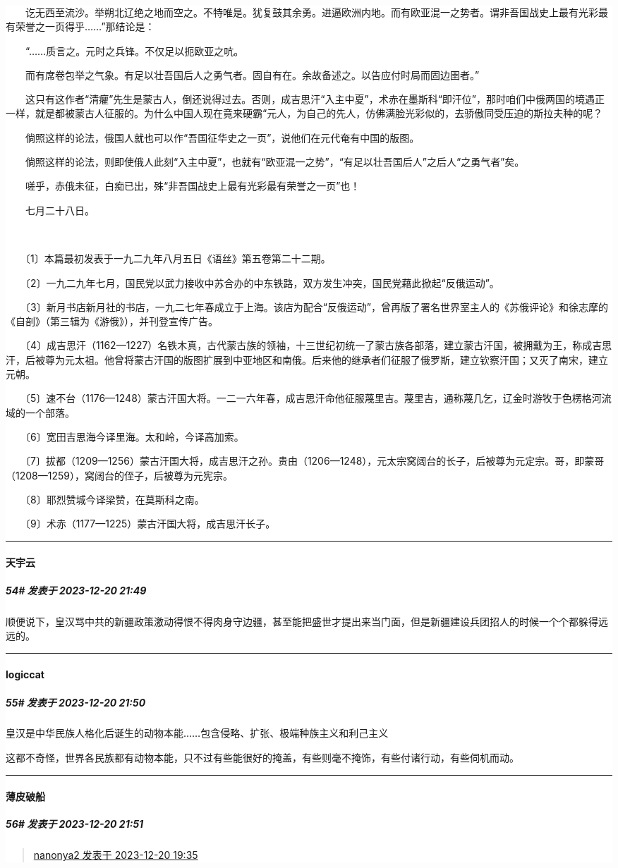 　　讫无西至流沙。举朔北辽绝之地而空之。不特唯是。犹复鼓其余勇。进逼欧洲内地。而有欧亚混一之势者。谓非吾国战史上最有光彩最有荣誉之一页得乎……”那结论是：

　　“……质言之。元时之兵锋。不仅足以扼欧亚之吭。

　　而有席卷包举之气象。有足以壮吾国后人之勇气者。固自有在。余故备述之。以告应付时局而固边圉者。”

　　这只有这作者“清癯”先生是蒙古人，倒还说得过去。否则，成吉思汗“入主中夏”，术赤在墨斯科“即汗位”，那时咱们中俄两国的境遇正一样，就是都被蒙古人征服的。为什么中国人现在竟来硬霸“元人，为自己的先人，仿佛满脸光彩似的，去骄傲同受压迫的斯拉夫种的呢？

　　倘照这样的论法，俄国人就也可以作“吾国征华史之一页”，说他们在元代奄有中国的版图。

　　倘照这样的论法，则即使俄人此刻“入主中夏”，也就有“欧亚混一之势”，“有足以壮吾国后人”之后人“之勇气者”矣。

　　嗟乎，赤俄未征，白痴已出，殊“非吾国战史上最有光彩最有荣誉之一页”也！

　　七月二十八日。

　　

　　〔1〕本篇最初发表于一九二九年八月五日《语丝》第五卷第二十二期。

　　〔2〕一九二九年七月，国民党以武力接收中苏合办的中东铁路，双方发生冲突，国民党藉此掀起“反俄运动”。

　　〔3〕新月书店新月社的书店，一九二七年春成立于上海。该店为配合“反俄运动”，曾再版了署名世界室主人的《苏俄评论》和徐志摩的《自剖》（第三辑为《游俄》），并刊登宣传广告。

　　〔4〕成吉思汗（1162—1227）名铁木真，古代蒙古族的领袖，十三世纪初统一了蒙古族各部落，建立蒙古汗国，被拥戴为王，称成吉思汗，后被尊为元太祖。他曾将蒙古汗国的版图扩展到中亚地区和南俄。后来他的继承者们征服了俄罗斯，建立钦察汗国；又灭了南宋，建立元朝。

　　〔5〕速不台（1176—1248）蒙古汗国大将。一二一六年春，成吉思汗命他征服蔑里吉。蔑里吉，通称蔑几乞，辽金时游牧于色楞格河流域的一个部落。

　　〔6〕宽田吉思海今译里海。太和岭，今译高加索。

　　〔7〕拔都（1209—1256）蒙古汗国大将，成吉思汗之孙。贵由（1206—1248），元太宗窝阔台的长子，后被尊为元定宗。哥，即蒙哥（1208—1259），窝阔台的侄子，后被尊为元宪宗。

　　〔8〕耶烈赞城今译梁赞，在莫斯科之南。

　　〔9〕术赤（1177—1225）蒙古汗国大将，成吉思汗长子。

*****

####  天宇云  
##### 54#       发表于 2023-12-20 21:49

顺便说下，皇汉骂中共的新疆政策激动得恨不得肉身守边疆，甚至能把盛世才提出来当门面，但是新疆建设兵团招人的时候一个个都躲得远远的。

*****

####  logiccat  
##### 55#       发表于 2023-12-20 21:50

皇汉是中华民族人格化后诞生的动物本能……包含侵略、扩张、极端种族主义和利己主义

这都不奇怪，世界各民族都有动物本能，只不过有些能很好的掩盖，有些则毫不掩饰，有些付诸行动，有些伺机而动。

*****

####  薄皮破船  
##### 56#       发表于 2023-12-20 21:51

<blockquote><a href="httphttps://bbs.saraba1st.com/2b/forum.php?mod=redirect&amp;goto=findpost&amp;pid=63390309&amp;ptid=2164846" target="_blank">nanonya2 发表于 2023-12-20 19:35</a>
